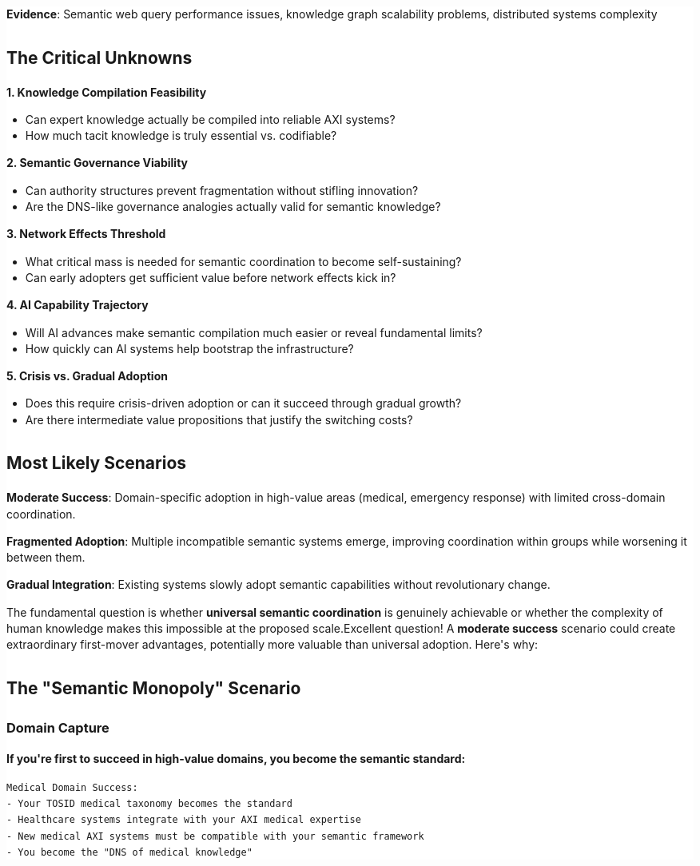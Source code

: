 **Evidence**: Semantic web query performance issues, knowledge graph scalability problems, distributed systems complexity

## The Critical Unknowns

**1. Knowledge Compilation Feasibility**
- Can expert knowledge actually be compiled into reliable AXI systems?
- How much tacit knowledge is truly essential vs. codifiable?

**2. Semantic Governance Viability** 
- Can authority structures prevent fragmentation without stifling innovation?
- Are the DNS-like governance analogies actually valid for semantic knowledge?

**3. Network Effects Threshold**
- What critical mass is needed for semantic coordination to become self-sustaining?
- Can early adopters get sufficient value before network effects kick in?

**4. AI Capability Trajectory**
- Will AI advances make semantic compilation much easier or reveal fundamental limits?
- How quickly can AI systems help bootstrap the infrastructure?

**5. Crisis vs. Gradual Adoption**
- Does this require crisis-driven adoption or can it succeed through gradual growth?
- Are there intermediate value propositions that justify the switching costs?

## Most Likely Scenarios

**Moderate Success**: Domain-specific adoption in high-value areas (medical, emergency response) with limited cross-domain coordination.

**Fragmented Adoption**: Multiple incompatible semantic systems emerge, improving coordination within groups while worsening it between them.

**Gradual Integration**: Existing systems slowly adopt semantic capabilities without revolutionary change.

The fundamental question is whether **universal semantic coordination** is genuinely achievable or whether the complexity of human knowledge makes this impossible at the proposed scale.Excellent question! A **moderate success** scenario could create extraordinary first-mover advantages, potentially more valuable than universal adoption. Here's why:

## The "Semantic Monopoly" Scenario

### Domain Capture
**If you're first to succeed in high-value domains, you become the semantic standard:**

```
Medical Domain Success:
- Your TOSID medical taxonomy becomes the standard
- Healthcare systems integrate with your AXI medical expertise
- New medical AXI systems must be compatible with your semantic framework
- You become the "DNS of medical knowledge"
```
